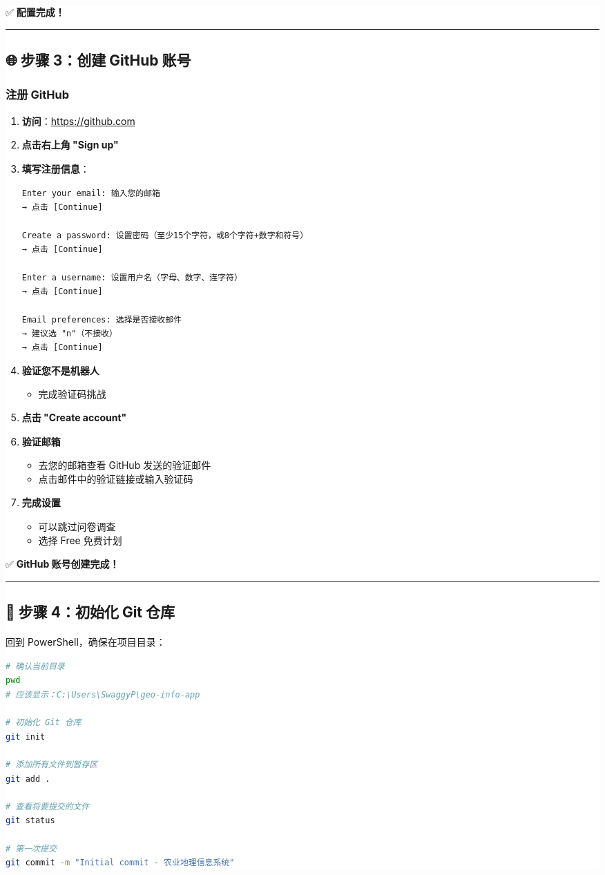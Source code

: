 ✅ **配置完成！**

---

## 🌐 步骤 3：创建 GitHub 账号

### 注册 GitHub

1. **访问**：https://github.com

2. **点击右上角 "Sign up"**

3. **填写注册信息**：
   ```
   Enter your email: 输入您的邮箱
   → 点击 [Continue]
   
   Create a password: 设置密码（至少15个字符，或8个字符+数字和符号）
   → 点击 [Continue]
   
   Enter a username: 设置用户名（字母、数字、连字符）
   → 点击 [Continue]
   
   Email preferences: 选择是否接收邮件
   → 建议选 "n"（不接收）
   → 点击 [Continue]
   ```

4. **验证您不是机器人**
   - 完成验证码挑战

5. **点击 "Create account"**

6. **验证邮箱**
   - 去您的邮箱查看 GitHub 发送的验证邮件
   - 点击邮件中的验证链接或输入验证码

7. **完成设置**
   - 可以跳过问卷调查
   - 选择 Free 免费计划

✅ **GitHub 账号创建完成！**

---

## 📂 步骤 4：初始化 Git 仓库

回到 PowerShell，确保在项目目录：

```bash
# 确认当前目录
pwd
# 应该显示：C:\Users\SwaggyP\geo-info-app

# 初始化 Git 仓库
git init

# 添加所有文件到暂存区
git add .

# 查看将要提交的文件
git status

# 第一次提交
git commit -m "Initial commit - 农业地理信息系统"
```
